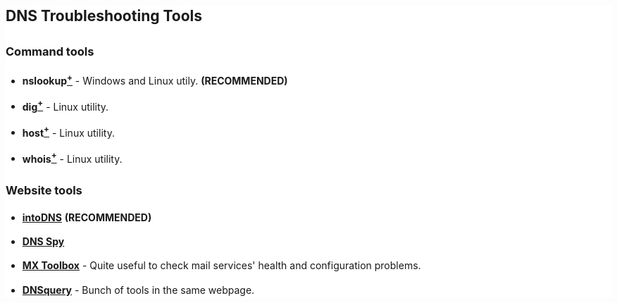 ## DNS Troubleshooting Tools

### Command tools

* **nslookup**[<sup>**+**</sup>][nslookup_doc] - Windows and Linux utily. **(RECOMMENDED)**

* **dig**[<sup>**+**</sup>][dig_doc] - Linux utility.

* **host**[<sup>**+**</sup>][host_doc] - Linux utility.

* **whois**[<sup>**+**</sup>][whois_doc] - Linux utility.

### Website tools

* [**intoDNS**][intodns_site] **(RECOMMENDED)**

* [**DNS Spy**][dnsspy_site]

* [**MX Toolbox**][mxtoolbox_site] - Quite useful to check mail services' health and configuration problems.

* [**DNSquery**][dnsquery_site] - Bunch of tools in the same webpage.

[//]: # (LINK LABELS)

[//]: # (GENERAL DOC LINK)
[cloudflare_doc]: https://www.cloudflare.com/en-gb/learning/dns/what-is-dns/
[fp_doc]: https://www.fpgenred.es/DNS/_cmo_funciona_.html
[dns_zone_doc]: https://www.cloudflare.com/en-gb/learning/dns/glossary/dns-zone/

[//]: # (TROUBLESHOOTING LINKS)
[nslookup_doc]: https://linux.die.net/man/1/nslookup
[dig_doc]: https://linux.die.net/man/1/dig
[host_doc]: https://linux.die.net/man/1/host
[whois_doc]: https://linux.die.net/man/1/whois
[dnsspy_site]: https://dnsspy.io/
[intodns_site]: https://intodns.com/
[mxtoolbox_site]: https://mxtoolbox.com/
[dnsquery_site]: https://dnsquery.org/

[//]: # (DNS RECORDS LINKS)
[a_record_doc]: https://www.cloudflare.com/learning/dns/dns-records/dns-a-record/
[aaaa_record_doc]: https://www.cloudflare.com/learning/dns/dns-records/dns-aaaa-record/
[cname_record_doc]: https://www.cloudflare.com/learning/dns/dns-records/dns-cname-record/
[mx_record_doc]: https://www.cloudflare.com/learning/dns/dns-records/dns-mx-record/
[txt_record_doc]: https://www.cloudflare.com/learning/dns/dns-records/dns-txt-record/
[ns_record_doc]: https://www.cloudflare.com/learning/dns/dns-records/dns-ns-record/
[soa_record_doc]: https://www.cloudflare.com/learning/dns/dns-records/dns-soa-record/
[srv_record_doc]: https://www.cloudflare.com/learning/dns/dns-records/dns-soa-record/
[ptr_record_doc]: https://www.cloudflare.com/learning/dns/dns-records/dns-ptr-record/

[//]: # (IN-DOCUMENT LINKS)
[reverse_dns]: #reverse-dns
